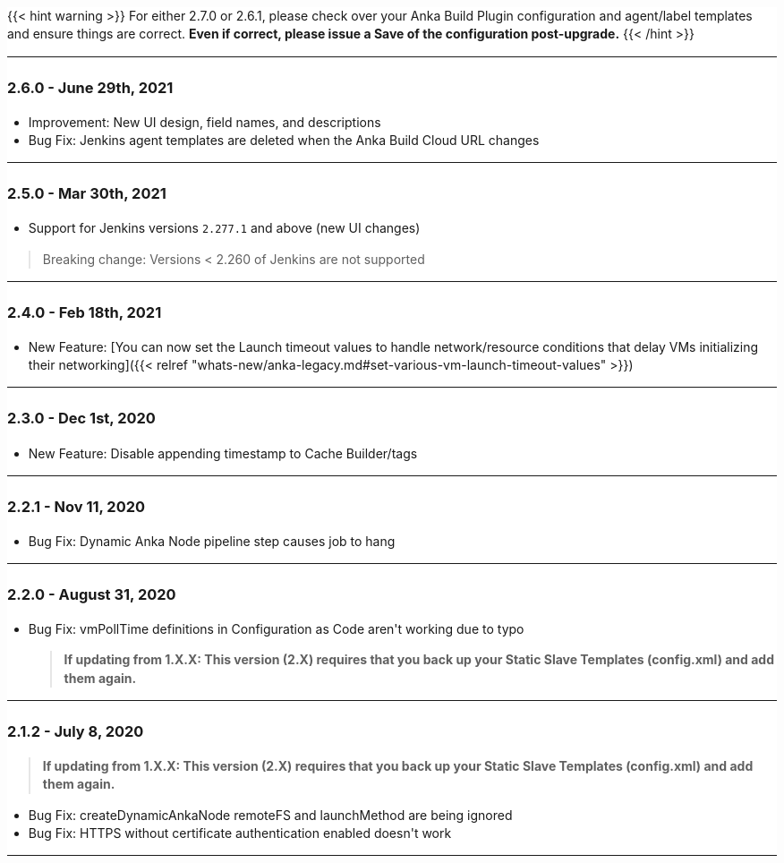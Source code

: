 
{{< hint warning >}}
For either 2.7.0 or 2.6.1, please check over your Anka Build Plugin configuration and agent/label templates and ensure things are correct. **Even if correct, please issue a Save of the configuration post-upgrade.**
{{< /hint >}}

---

### 2.6.0 - June 29th, 2021
- Improvement: New UI design, field names, and descriptions
- Bug Fix: Jenkins agent templates are deleted when the Anka Build Cloud URL changes

---

### 2.5.0 - Mar 30th, 2021
- Support for Jenkins versions `2.277.1` and above (new UI changes)

> Breaking change: Versions < 2.260 of Jenkins are not supported

---

### 2.4.0 - Feb 18th, 2021
- New Feature: [You can now set the Launch timeout values to handle network/resource conditions that delay VMs initializing their networking]({{< relref "whats-new/anka-legacy.md#set-various-vm-launch-timeout-values" >}})

---

### 2.3.0 - Dec 1st, 2020
- New Feature: Disable appending timestamp to Cache Builder/tags

---

### 2.2.1 - Nov 11, 2020
- Bug Fix: Dynamic Anka Node pipeline step causes job to hang

---

### 2.2.0 - August 31, 2020
- Bug Fix: vmPollTime definitions in Configuration as Code aren't working due to typo

    > **If updating from 1.X.X: This version (2.X) requires that you back up your Static Slave Templates (config.xml) and add them again.**

---

### 2.1.2 - July 8, 2020

> **If updating from 1.X.X: This version (2.X) requires that you back up your Static Slave Templates (config.xml) and add them again.**

- Bug Fix: createDynamicAnkaNode remoteFS and launchMethod are being ignored
- Bug Fix: HTTPS without certificate authentication enabled doesn't work

---